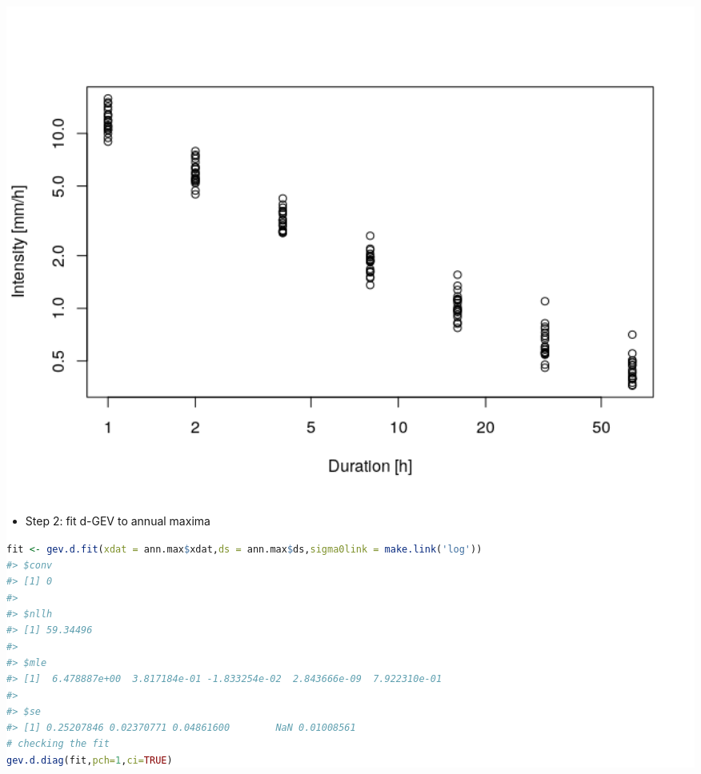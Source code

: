 <img src="man/figures/README-annualmax-1.png" width="100%" />

-   Step 2: fit d-GEV to annual maxima

``` r
fit <- gev.d.fit(xdat = ann.max$xdat,ds = ann.max$ds,sigma0link = make.link('log'))
#> $conv
#> [1] 0
#> 
#> $nllh
#> [1] 59.34496
#> 
#> $mle
#> [1]  6.478887e+00  3.817184e-01 -1.833254e-02  2.843666e-09  7.922310e-01
#> 
#> $se
#> [1] 0.25207846 0.02370771 0.04861600        NaN 0.01008561
# checking the fit 
gev.d.diag(fit,pch=1,ci=TRUE)
```
